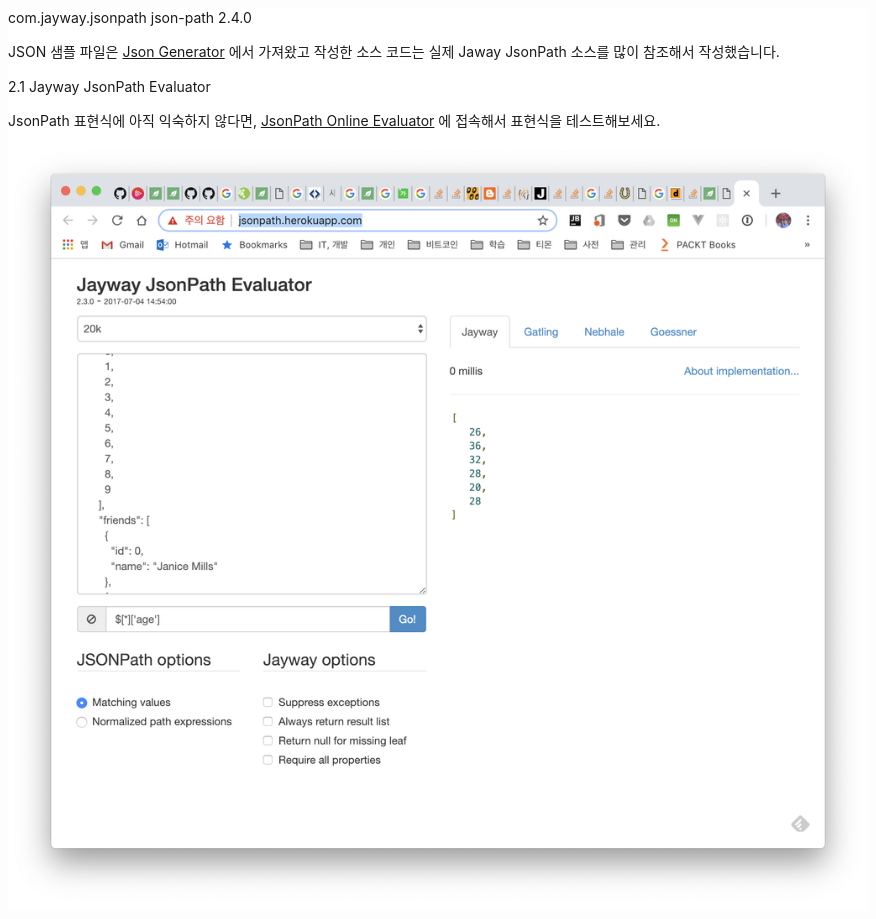 <dependency>
<groupId>com.jayway.jsonpath</groupId>
<artifactId>json-path</artifactId>
<version>2.4.0</version>
</dependency>

JSON 샘플 파일은 [Json Generator](https://next.json-generator.com/41_9W7rWU) 에서 가져왔고 작성한 소스 코드는 실제 Jaway JsonPath 소스를 많이 참조해서 작성했습니다. 

2.1 Jayway JsonPath Evaluator

JsonPath 표현식에 아직 익숙하지 않다면, [JsonPath Online Evaluator](http://jsonpath.herokuapp.com/) 에 접속해서 표현식을 테스트해보세요. 

![](Java%20Jayway%20JsonPath%20%EC%82%AC%EC%9A%A9%EB%B2%95/image_1.png)
